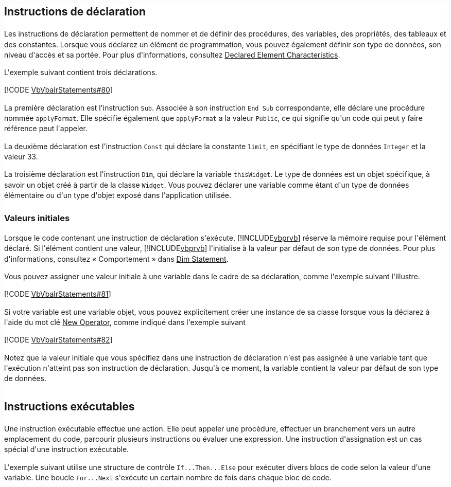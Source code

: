 ## Instructions de déclaration  
 Les instructions de déclaration permettent de nommer et de définir des procédures, des variables, des propriétés, des tableaux et des constantes.  Lorsque vous déclarez un élément de programmation, vous pouvez également définir son type de données, son niveau d'accès et sa portée.  Pour plus d'informations, consultez [Declared Element Characteristics](../../../visual-basic/programming-guide/language-features/declared-elements/declared-element-characteristics.md).  
  
 L'exemple suivant contient trois déclarations.  
  
 [!CODE [VbVbalrStatements#80](../CodeSnippet/VS_Snippets_VBCSharp/VbVbalrStatements#80)]  
  
 La première déclaration est l'instruction `Sub`.  Associée à son instruction `End Sub` correspondante, elle déclare une procédure nommée `applyFormat`.  Elle spécifie également que `applyFormat` a la valeur `Public`, ce qui signifie qu'un code qui peut y faire référence peut l'appeler.  
  
 La deuxième déclaration est l'instruction `Const` qui déclare la constante `limit`, en spécifiant le type de données `Integer` et la valeur 33.  
  
 La troisième déclaration est l'instruction `Dim`, qui déclare la variable `thisWidget`.  Le type de données est un objet spécifique, à savoir un objet créé à partir de la classe `Widget`.  Vous pouvez déclarer une variable comme étant d'un type de données élémentaire ou d'un type d'objet exposé dans l'application utilisée.  
  
### Valeurs initiales  
 Lorsque le code contenant une instruction de déclaration s'exécute, [!INCLUDE[vbprvb](../../../csharp/programming-guide/concepts/linq/includes/vbprvb_md.md)] réserve la mémoire requise pour l'élément déclaré.  Si l'élément contient une valeur, [!INCLUDE[vbprvb](../../../csharp/programming-guide/concepts/linq/includes/vbprvb_md.md)] l'initialise à la valeur par défaut de son type de données.  Pour plus d'informations, consultez « Comportement » dans [Dim Statement](../../../visual-basic/language-reference/statements/dim-statement.md).  
  
 Vous pouvez assigner une valeur initiale à une variable dans le cadre de sa déclaration, comme l'exemple suivant l'illustre.  
  
 [!CODE [VbVbalrStatements#81](../CodeSnippet/VS_Snippets_VBCSharp/VbVbalrStatements#81)]  
  
 Si votre variable est une variable objet, vous pouvez explicitement créer une instance de sa classe lorsque vous la déclarez à l'aide du mot clé [New Operator](../../../visual-basic/language-reference/operators/new-operator.md), comme indiqué dans l'exemple suivant  
  
 [!CODE [VbVbalrStatements#82](../CodeSnippet/VS_Snippets_VBCSharp/VbVbalrStatements#82)]  
  
 Notez que la valeur initiale que vous spécifiez dans une instruction de déclaration n'est pas assignée à une variable tant que l'exécution n'atteint pas son instruction de déclaration.  Jusqu'à ce moment, la variable contient la valeur par défaut de son type de données.  
  
## Instructions exécutables  
 Une instruction exécutable effectue une action.  Elle peut appeler une procédure, effectuer un branchement vers un autre emplacement du code, parcourir plusieurs instructions ou évaluer une expression.  Une instruction d'assignation est un cas spécial d'une instruction exécutable.  
  
 L'exemple suivant utilise une structure de contrôle `If...Then...Else` pour exécuter divers blocs de code selon la valeur d'une variable.  Une boucle `For...Next` s'exécute un certain nombre de fois dans chaque bloc de code.  
  